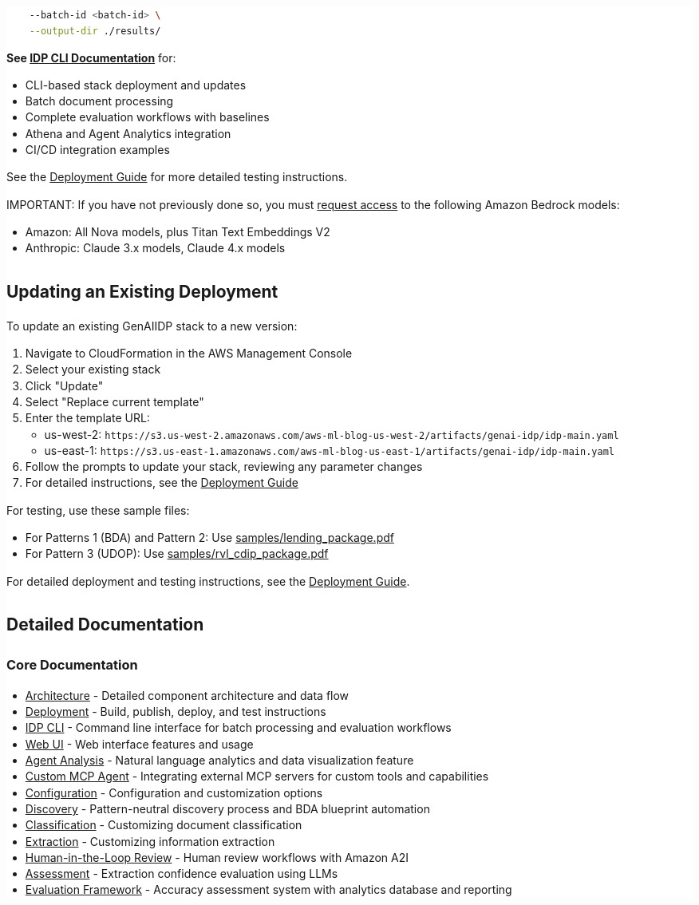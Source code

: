 ```bash
    --batch-id <batch-id> \
    --output-dir ./results/
```

**See [IDP CLI Documentation](./idp_cli/README.md)** for:
- CLI-based stack deployment and updates
- Batch document processing
- Complete evaluation workflows with baselines
- Athena and Agent Analytics integration
- CI/CD integration examples

See the [Deployment Guide](./docs/deployment.md#testing-the-solution) for more detailed testing instructions.

IMPORTANT: If you have not previously done so, you must [request access](https://docs.aws.amazon.com/bedrock/latest/userguide/model-access.html) to the following Amazon Bedrock models:
- Amazon: All Nova models, plus Titan Text Embeddings V2
- Anthropic: Claude 3.x models, Claude 4.x models

## Updating an Existing Deployment

To update an existing GenAIIDP stack to a new version:

1. Navigate to CloudFormation in the AWS Management Console
2. Select your existing stack
3. Click "Update"
4. Select "Replace current template"
5. Enter the template URL: 
   - us-west-2: `https://s3.us-west-2.amazonaws.com/aws-ml-blog-us-west-2/artifacts/genai-idp/idp-main.yaml`
   - us-east-1: `https://s3.us-east-1.amazonaws.com/aws-ml-blog-us-east-1/artifacts/genai-idp/idp-main.yaml`
6. Follow the prompts to update your stack, reviewing any parameter changes
7. For detailed instructions, see the [Deployment Guide](./docs/deployment.md#updating-an-existing-stack)

For testing, use these sample files:
   - For Patterns 1 (BDA) and Pattern 2: Use [samples/lending_package.pdf](./samples/lending_package.pdf)
   - For Pattern 3 (UDOP): Use [samples/rvl_cdip_package.pdf](./samples/rvl_cdip_package.pdf)

For detailed deployment and testing instructions, see the [Deployment Guide](./docs/deployment.md).


## Detailed Documentation

### Core Documentation

- [Architecture](./docs/architecture.md) - Detailed component architecture and data flow
- [Deployment](./docs/deployment.md) - Build, publish, deploy, and test instructions
- [IDP CLI](./idp_cli/README.md) - Command line interface for batch processing and evaluation workflows
- [Web UI](./docs/web-ui.md) - Web interface features and usage
- [Agent Analysis](./docs/agent-analysis.md) - Natural language analytics and data visualization feature
- [Custom MCP Agent](./docs/custom-MCP-agent.md) - Integrating external MCP servers for custom tools and capabilities
- [Configuration](./docs/configuration.md) - Configuration and customization options
- [Discovery](./docs/discovery.md) - Pattern-neutral discovery process and BDA blueprint automation
- [Classification](./docs/classification.md) - Customizing document classification
- [Extraction](./docs/extraction.md) - Customizing information extraction
- [Human-in-the-Loop Review](./docs/human-review.md) - Human review workflows with Amazon A2I
- [Assessment](./docs/assessment.md) - Extraction confidence evaluation using LLMs
- [Evaluation Framework](./docs/evaluation.md) - Accuracy assessment system with analytics database and reporting